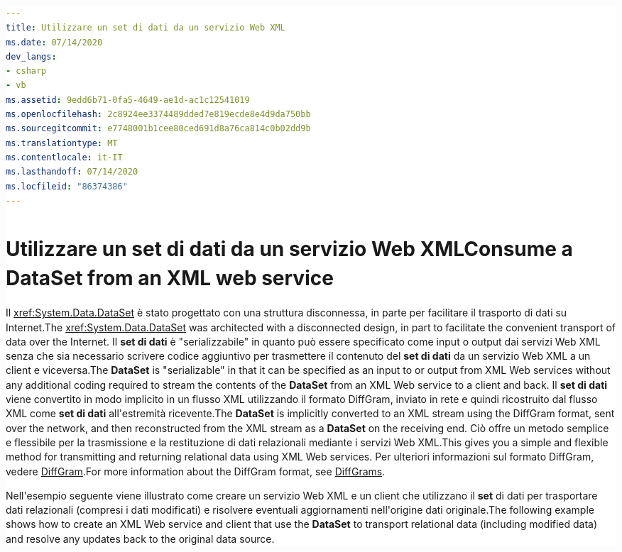 ```yaml
---
title: Utilizzare un set di dati da un servizio Web XML
ms.date: 07/14/2020
dev_langs:
- csharp
- vb
ms.assetid: 9edd6b71-0fa5-4649-ae1d-ac1c12541019
ms.openlocfilehash: 2c8924ee3374489dded7e819ecde8e4d9da750bb
ms.sourcegitcommit: e7748001b1cee80ced691d8a76ca814c0b02dd9b
ms.translationtype: MT
ms.contentlocale: it-IT
ms.lasthandoff: 07/14/2020
ms.locfileid: "86374386"
---
```

# <a name="consume-a-dataset-from-an-xml-web-service"></a><span data-ttu-id="9fce9-102">Utilizzare un set di dati da un servizio Web XML</span><span class="sxs-lookup"><span data-stu-id="9fce9-102">Consume a DataSet from an XML web service</span></span>

<span data-ttu-id="9fce9-103">Il <xref:System.Data.DataSet> è stato progettato con una struttura disconnessa, in parte per facilitare il trasporto di dati su Internet.</span><span class="sxs-lookup"><span data-stu-id="9fce9-103">The <xref:System.Data.DataSet> was architected with a disconnected design, in part to facilitate the convenient transport of data over the Internet.</span></span> <span data-ttu-id="9fce9-104">Il **set di dati** è "serializzabile" in quanto può essere specificato come input o output dai servizi Web XML senza che sia necessario scrivere codice aggiuntivo per trasmettere il contenuto del **set di dati** da un servizio Web XML a un client e viceversa.</span><span class="sxs-lookup"><span data-stu-id="9fce9-104">The **DataSet** is "serializable" in that it can be specified as an input to or output from XML Web services without any additional coding required to stream the contents of the **DataSet** from an XML Web service to a client and back.</span></span> <span data-ttu-id="9fce9-105">Il **set di dati** viene convertito in modo implicito in un flusso XML utilizzando il formato DiffGram, inviato in rete e quindi ricostruito dal flusso XML come **set di dati** all'estremità ricevente.</span><span class="sxs-lookup"><span data-stu-id="9fce9-105">The **DataSet** is implicitly converted to an XML stream using the DiffGram format, sent over the network, and then reconstructed from the XML stream as a **DataSet** on the receiving end.</span></span> <span data-ttu-id="9fce9-106">Ciò offre un metodo semplice e flessibile per la trasmissione e la restituzione di dati relazionali mediante i servizi Web XML.</span><span class="sxs-lookup"><span data-stu-id="9fce9-106">This gives you a simple and flexible method for transmitting and returning relational data using XML Web services.</span></span> <span data-ttu-id="9fce9-107">Per ulteriori informazioni sul formato DiffGram, vedere [DiffGram](diffgrams.md).</span><span class="sxs-lookup"><span data-stu-id="9fce9-107">For more information about the DiffGram format, see [DiffGrams](diffgrams.md).</span></span>  
  
 <span data-ttu-id="9fce9-108">Nell'esempio seguente viene illustrato come creare un servizio Web XML e un client che utilizzano il **set** di dati per trasportare dati relazionali (compresi i dati modificati) e risolvere eventuali aggiornamenti nell'origine dati originale.</span><span class="sxs-lookup"><span data-stu-id="9fce9-108">The following example shows how to create an XML Web service and client that use the **DataSet** to transport relational data (including modified data) and resolve any updates back to the original data source.</span></span>  
  